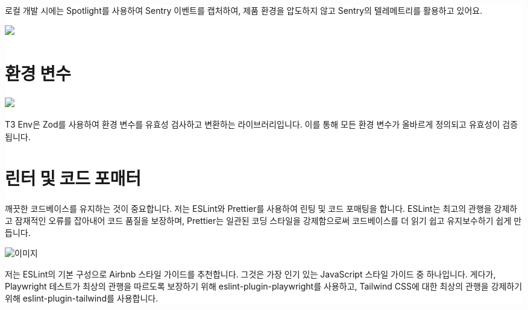 로컬 개발 시에는 Spotlight를 사용하여 Sentry 이벤트를 캡처하여, 제품 환경을 압도하지 않고 Sentry의 텔레메트리를 활용하고 있어요.



<ins class="adsbygoogle"
     style="display:block"
     data-ad-client="ca-pub-4877378276818686"
     data-ad-slot="1107185301"
     data-ad-format="auto"
     data-full-width-responsive="true"></ins>

<script>
     (adsbygoogle = window.adsbygoogle || []).push({});
</script>

<img src="/assets/img/2024-08-03-TheUltimate2024TechStackforSoloSaaSDevelopersBuildSmarterNotHarder_22.png" />

# 환경 변수

<img src="/assets/img/2024-08-03-TheUltimate2024TechStackforSoloSaaSDevelopersBuildSmarterNotHarder_23.png" />

T3 Env은 Zod를 사용하여 환경 변수를 유효성 검사하고 변환하는 라이브러리입니다. 이를 통해 모든 환경 변수가 올바르게 정의되고 유효성이 검증됩니다.



<ins class="adsbygoogle"
     style="display:block"
     data-ad-client="ca-pub-4877378276818686"
     data-ad-slot="1107185301"
     data-ad-format="auto"
     data-full-width-responsive="true"></ins>

<script>
     (adsbygoogle = window.adsbygoogle || []).push({});
</script>

# 린터 및 코드 포매터

깨끗한 코드베이스를 유지하는 것이 중요합니다. 저는 ESLint와 Prettier를 사용하여 린팅 및 코드 포매팅을 합니다. ESLint는 최고의 관행을 강제하고 잠재적인 오류를 잡아내어 코드 품질을 보장하며, Prettier는 일관된 코딩 스타일을 강제함으로써 코드베이스를 더 읽기 쉽고 유지보수하기 쉽게 만듭니다.

![이미지](/assets/img/2024-08-03-TheUltimate2024TechStackforSoloSaaSDevelopersBuildSmarterNotHarder_24.png)

저는 ESLint의 기본 구성으로 Airbnb 스타일 가이드를 추천합니다. 그것은 가장 인기 있는 JavaScript 스타일 가이드 중 하나입니다. 게다가, Playwright 테스트가 최상의 관행을 따르도록 보장하기 위해 eslint-plugin-playwright를 사용하고, Tailwind CSS에 대한 최상의 관행을 강제하기 위해 eslint-plugin-tailwind를 사용합니다.



<ins class="adsbygoogle"
     style="display:block"
     data-ad-client="ca-pub-4877378276818686"
     data-ad-slot="1107185301"
     data-ad-format="auto"
     data-full-width-responsive="true"></ins>
